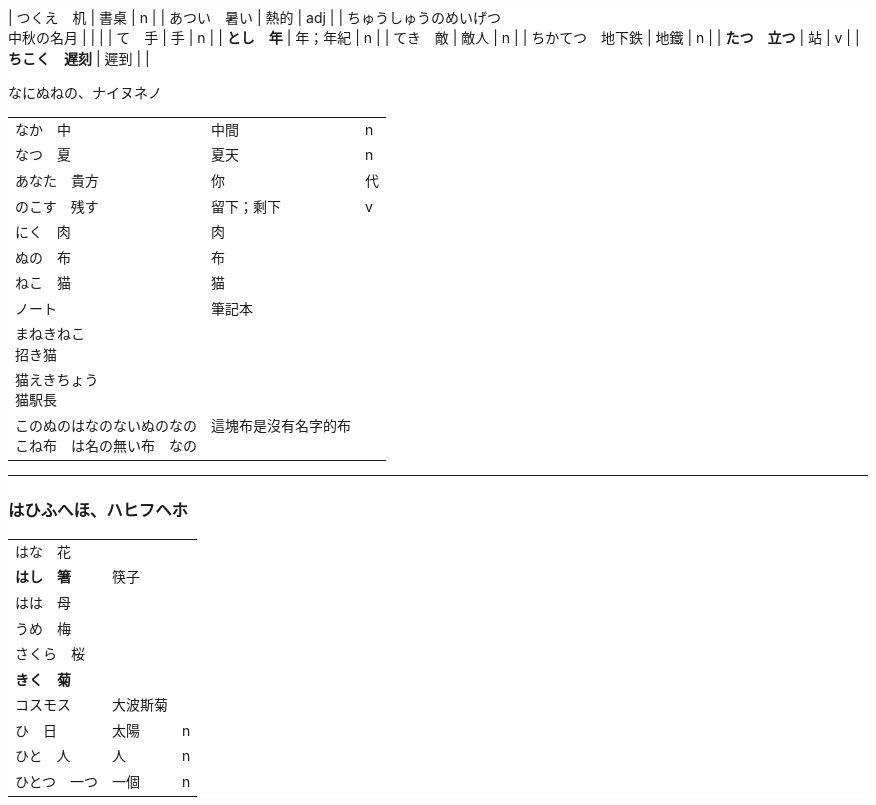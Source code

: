 | つくえ　机                                                 | 書桌       | n    |
| あつい　暑い                                               | 熱的       | adj  |
| ちゅうしゅうのめいげつ<br />中秋の名月                     |            |      |
| て　手                                                     | 手         | n    |
| **とし　年**                                               | 年；年紀   | n    |
| てき　敵                                                   | 敵人       | n    |
| ちかてつ　地下鉄                                           | 地鐵       | n    |
| **たつ　立つ**                                             | 站         | v    |
| **ちこく　遅刻**                                           | 遲到       |      |



なにぬねの、ナイヌネノ

|                                                            |                      |      |
| ---------------------------------------------------------- | -------------------- | ---- |
| なか　中                                                   | 中間                 | n    |
| なつ　夏                                                   | 夏天                 | n    |
| あなた　貴方                                               | 你                   | 代   |
| のこす　残す                                               | 留下；剩下           | v    |
| にく　肉                                                   | 肉                   |      |
| ぬの　布                                                   | 布                   |      |
| ねこ　猫                                                   | 猫                   |      |
| ノート                                                     | 筆記本               |      |
| まねきねこ<br />招き猫                                     |                      |      |
| 猫えきちょう<br />猫駅長                                   |                      |      |
| このぬのはなのないぬのなの<br />こね布　は名の無い布　なの | 這塊布是沒有名字的布 |      |



------

### はひふへほ、ハヒフヘホ

|                |           |      |
| -------------- | --------- | ---- |
| はな　花       |           |      |
| **はし　箸**   | 筷子      |      |
| はは　母       |           |      |
| うめ　梅       |           |      |
| さくら　桜     |           |      |
| **きく　菊**   |           |      |
| コスモス       | 大波斯菊  |      |
| ひ　日         | 太陽      | n    |
| ひと　人       | 人        | n    |
| ひとつ　一つ   | 一個      | n    |